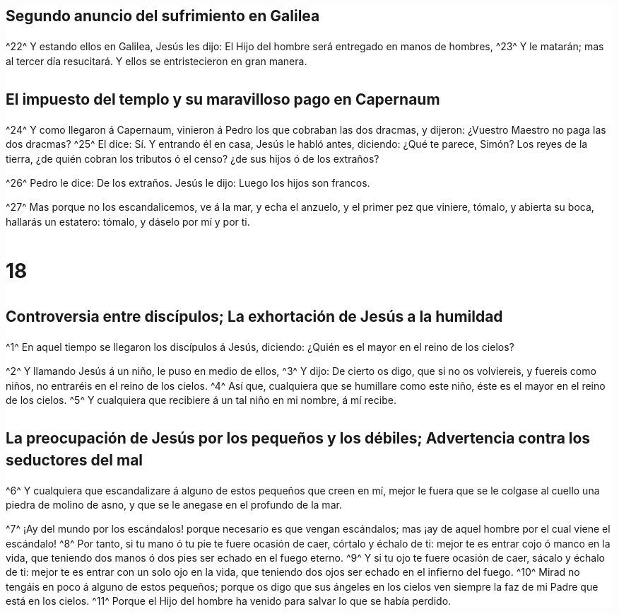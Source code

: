 ## Segundo anuncio del sufrimiento en Galilea
 
^22^ Y estando ellos en Galilea, Jesús les dijo: El Hijo del hombre será entregado en manos de hombres, 
^23^ Y le matarán; mas al tercer día resucitará. Y ellos se entristecieron en gran manera.

## El impuesto del templo y su maravilloso pago en Capernaum
 
^24^ Y como llegaron á Capernaum, vinieron á Pedro los que cobraban las dos dracmas, y dijeron: ¿Vuestro Maestro no paga las dos dracmas? 
^25^ El dice: Sí. Y entrando él en casa, Jesús le habló antes, diciendo: ¿Qué te parece, Simón? Los reyes de la tierra, ¿de quién cobran los tributos ó el censo? ¿de sus hijos ó de los extraños?

 
^26^ Pedro le dice: De los extraños. Jesús le dijo: Luego los hijos son francos.

 
^27^ Mas porque no los escandalicemos, ve á la mar, y echa el anzuelo, y el primer pez que viniere, tómalo, y abierta su boca, hallarás un estatero: tómalo, y dáselo por mí y por ti. 

# 18 
## Controversia entre discípulos; La exhortación de Jesús a la humildad
^1^ En aquel tiempo se llegaron los discípulos á Jesús, diciendo: ¿Quién es el mayor en el reino de los cielos?

 
^2^ Y llamando Jesús á un niño, le puso en medio de ellos, 
^3^ Y dijo: De cierto os digo, que si no os volviereis, y fuereis como niños, no entraréis en el reino de los cielos. 
^4^ Así que, cualquiera que se humillare como este niño, éste es el mayor en el reino de los cielos. 
^5^ Y cualquiera que recibiere á un tal niño en mi nombre, á mí recibe.

## La preocupación de Jesús por los pequeños y los débiles; Advertencia contra los seductores del mal
 
^6^ Y cualquiera que escandalizare á alguno de estos pequeños que creen en mí, mejor le fuera que se le colgase al cuello una piedra de molino de asno, y que se le anegase en el profundo de la mar.

 
^7^ ¡Ay del mundo por los escándalos! porque necesario es que vengan escándalos; mas ¡ay de aquel hombre por el cual viene el escándalo! 
^8^ Por tanto, si tu mano ó tu pie te fuere ocasión de caer, córtalo y échalo de ti: mejor te es entrar cojo ó manco en la vida, que teniendo dos manos ó dos pies ser echado en el fuego eterno. 
^9^ Y si tu ojo te fuere ocasión de caer, sácalo y échalo de ti: mejor te es entrar con un solo ojo en la vida, que teniendo dos ojos ser echado en el infierno del fuego. 
^10^ Mirad no tengáis en poco á alguno de estos pequeños; porque os digo que sus ángeles en los cielos ven siempre la faz de mi Padre que está en los cielos. 
^11^ Porque el Hijo del hombre ha venido para salvar lo que se había perdido.
